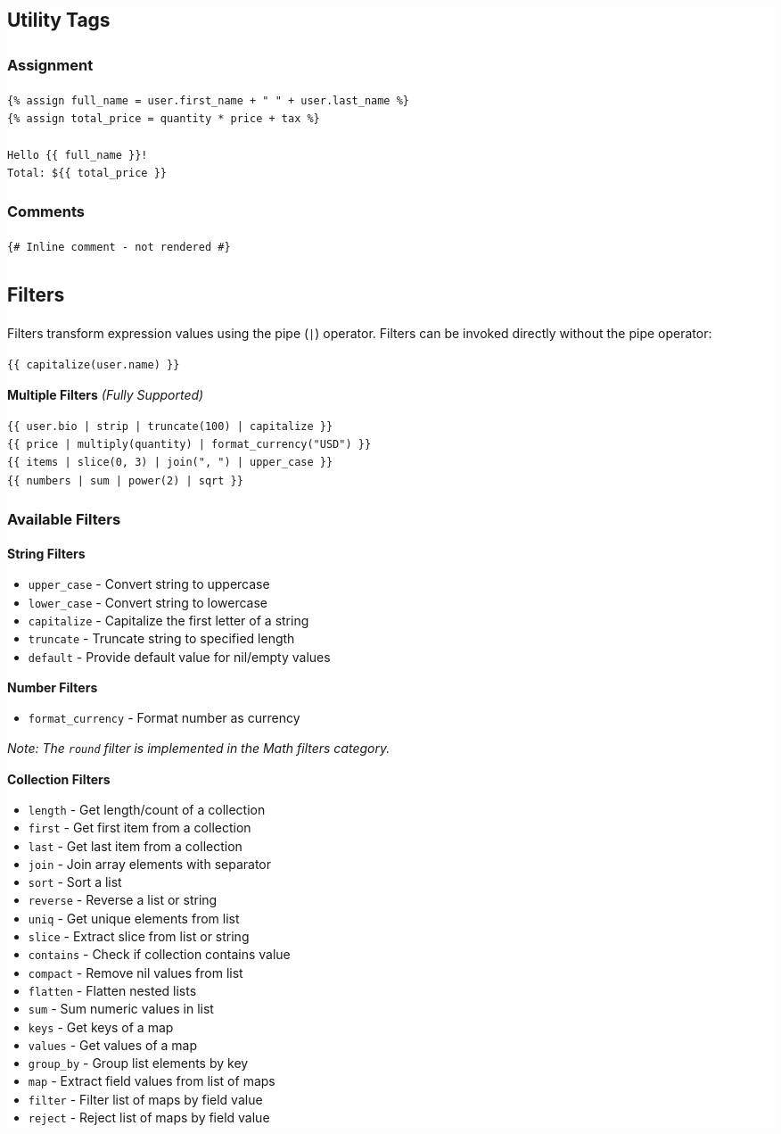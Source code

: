 ## Utility Tags

### Assignment
```liquid
{% assign full_name = user.first_name + " " + user.last_name %}
{% assign total_price = quantity * price + tax %}

Hello {{ full_name }}!
Total: ${{ total_price }}
```

### Comments
```liquid
{# Inline comment - not rendered #}
```

## Filters

Filters transform expression values using the pipe (`|`) operator.
Filters can be invoked directly without the pipe operator:

```liquid
{{ capitalize(user.name) }}
```

**Multiple Filters** *(Fully Supported)*
```liquid
{{ user.bio | strip | truncate(100) | capitalize }}
{{ price | multiply(quantity) | format_currency("USD") }}
{{ items | slice(0, 3) | join(", ") | upper_case }}
{{ numbers | sum | power(2) | sqrt }}
```

### Available Filters

**String Filters**
- `upper_case` - Convert string to uppercase
- `lower_case` - Convert string to lowercase  
- `capitalize` - Capitalize the first letter of a string
- `truncate` - Truncate string to specified length
- `default` - Provide default value for nil/empty values

**Number Filters**
- `format_currency` - Format number as currency

*Note: The `round` filter is implemented in the Math filters category.*

**Collection Filters**
- `length` - Get length/count of a collection
- `first` - Get first item from a collection
- `last` - Get last item from a collection
- `join` - Join array elements with separator
- `sort` - Sort a list
- `reverse` - Reverse a list or string
- `uniq` - Get unique elements from list
- `slice` - Extract slice from list or string
- `contains` - Check if collection contains value
- `compact` - Remove nil values from list
- `flatten` - Flatten nested lists
- `sum` - Sum numeric values in list
- `keys` - Get keys of a map
- `values` - Get values of a map
- `group_by` - Group list elements by key
- `map` - Extract field values from list of maps
- `filter` - Filter list of maps by field value
- `reject` - Reject list of maps by field value